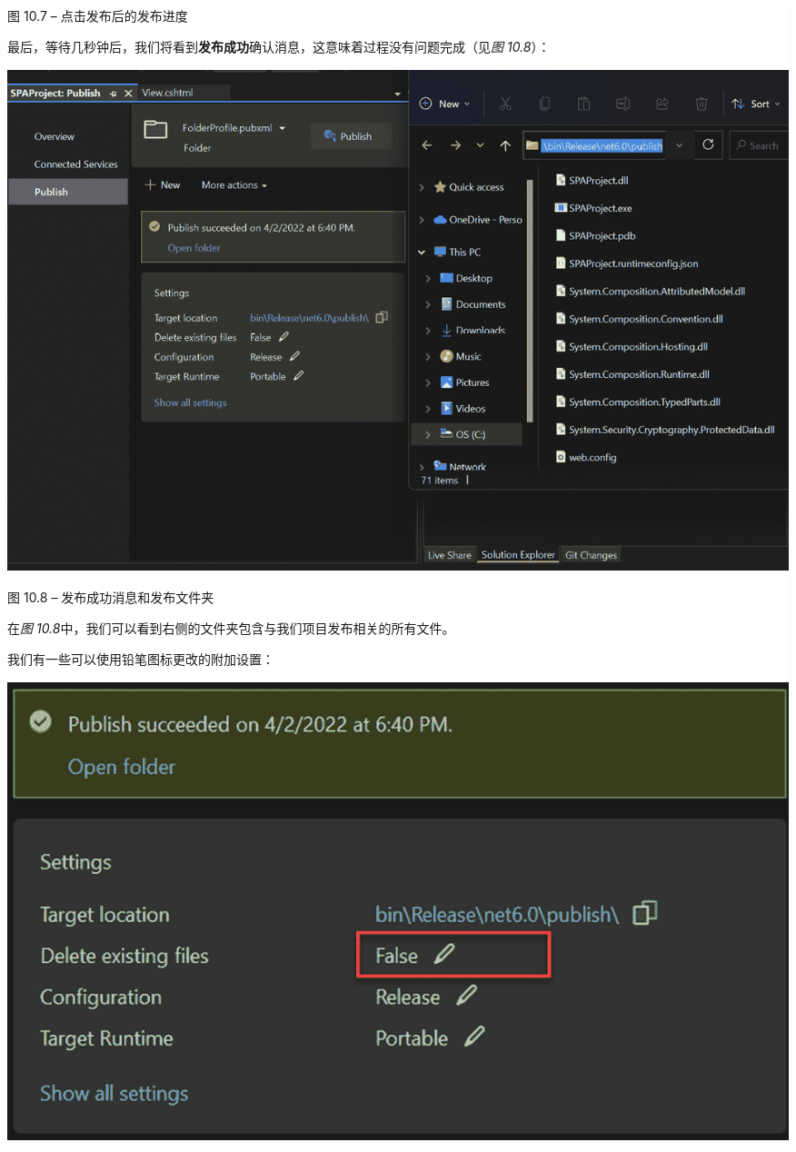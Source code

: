图 10.7 – 点击发布后的发布进度

最后，等待几秒钟后，我们将看到**发布成功**确认消息，这意味着过程没有问题完成（见*图 10.8*）：

![图 10.8 – 发布成功消息和发布文件夹](img/Figure_10.08_B17873.jpg)

图 10.8 – 发布成功消息和发布文件夹

在*图 10.8*中，我们可以看到右侧的文件夹包含与我们项目发布相关的所有文件。

我们有一些可以使用铅笔图标更改的附加设置：

![图 10.9 – 在目标位置删除现有文件的选项](img/Figure_10.09_B17873.jpg)